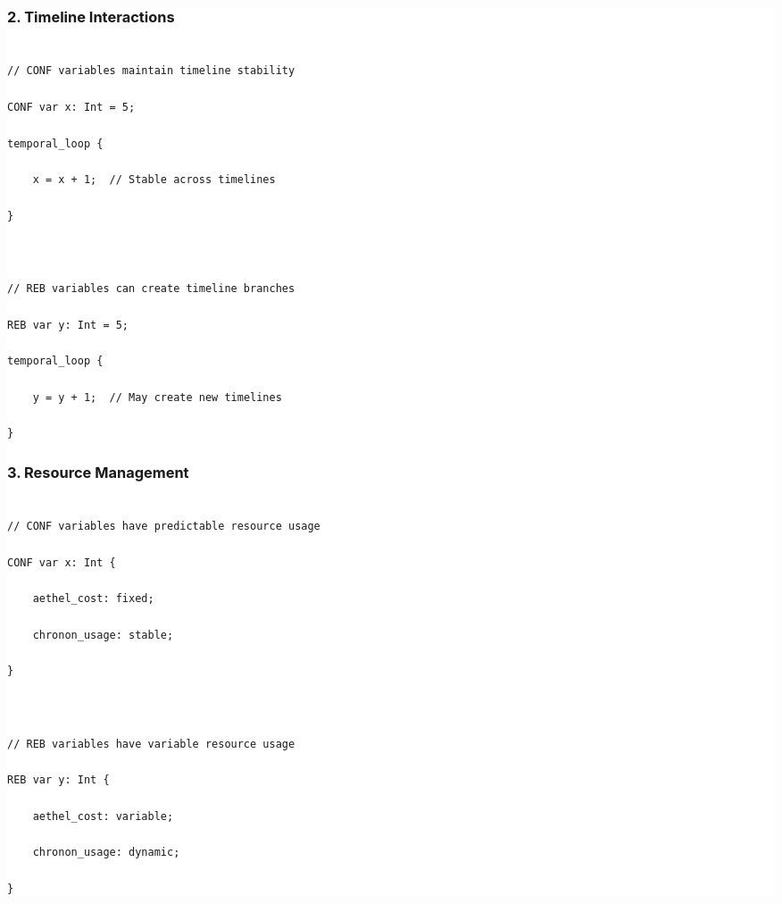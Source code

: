```chronovyan

```



### 2. Timeline Interactions

```chronovyan

// CONF variables maintain timeline stability

CONF var x: Int = 5;

temporal_loop {

    x = x + 1;  // Stable across timelines

}



// REB variables can create timeline branches

REB var y: Int = 5;

temporal_loop {

    y = y + 1;  // May create new timelines

}

```



### 3. Resource Management

```chronovyan

// CONF variables have predictable resource usage

CONF var x: Int {

    aethel_cost: fixed;

    chronon_usage: stable;

}



// REB variables have variable resource usage

REB var y: Int {

    aethel_cost: variable;

    chronon_usage: dynamic;

}

```
